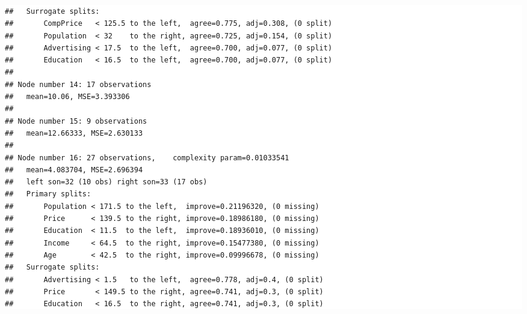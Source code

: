     ##   Surrogate splits:
    ##       CompPrice   < 125.5 to the left,  agree=0.775, adj=0.308, (0 split)
    ##       Population  < 32    to the right, agree=0.725, adj=0.154, (0 split)
    ##       Advertising < 17.5  to the left,  agree=0.700, adj=0.077, (0 split)
    ##       Education   < 16.5  to the left,  agree=0.700, adj=0.077, (0 split)
    ## 
    ## Node number 14: 17 observations
    ##   mean=10.06, MSE=3.393306 
    ## 
    ## Node number 15: 9 observations
    ##   mean=12.66333, MSE=2.630133 
    ## 
    ## Node number 16: 27 observations,    complexity param=0.01033541
    ##   mean=4.083704, MSE=2.696394 
    ##   left son=32 (10 obs) right son=33 (17 obs)
    ##   Primary splits:
    ##       Population < 171.5 to the left,  improve=0.21196320, (0 missing)
    ##       Price      < 139.5 to the right, improve=0.18986180, (0 missing)
    ##       Education  < 11.5  to the left,  improve=0.18936010, (0 missing)
    ##       Income     < 64.5  to the right, improve=0.15477380, (0 missing)
    ##       Age        < 42.5  to the right, improve=0.09996678, (0 missing)
    ##   Surrogate splits:
    ##       Advertising < 1.5   to the left,  agree=0.778, adj=0.4, (0 split)
    ##       Price       < 149.5 to the right, agree=0.741, adj=0.3, (0 split)
    ##       Education   < 16.5  to the right, agree=0.741, adj=0.3, (0 split)